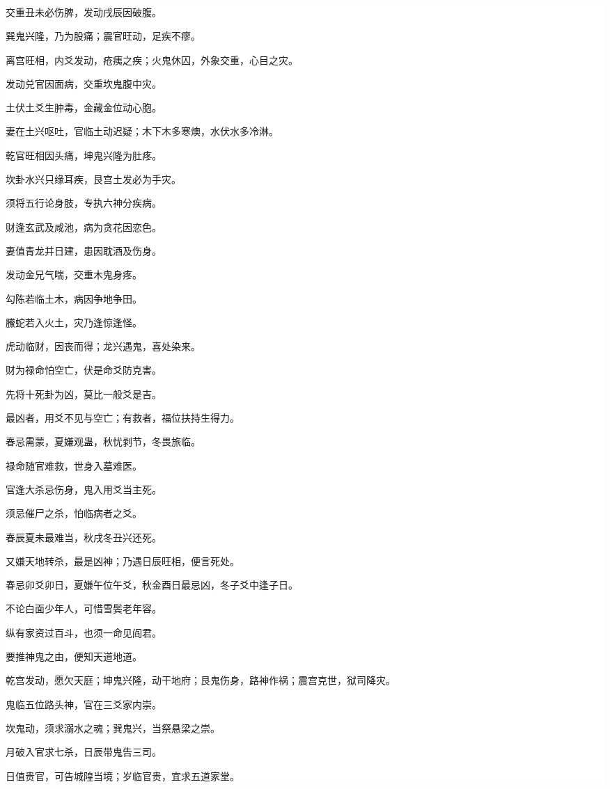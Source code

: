 交重丑未必伤脾，发动戌辰因破腹。

巽鬼兴隆，乃为股痛；震官旺动，足疾不瘳。

离宫旺相，内爻发动，疮痍之疾；火鬼休囚，外象交重，心目之灾。

发动兑官因面病，交重坎鬼腹中灾。

土伏土爻生肿毒，金藏金位动心胞。

妻在土兴呕吐，官临土动迟疑；木下木多寒燠，水伏水多冷淋。

乾官旺相因头痛，坤鬼兴隆为肚疼。

坎卦水兴只缘耳疾，艮宫土发必为手灾。

须将五行论身肢，专执六神分疾病。

财逢玄武及咸池，病为贪花因恋色。

妻值青龙并日建，患因耽酒及伤身。

发动金兄气喘，交重木鬼身疼。

勾陈若临土木，病因争地争田。

鰧蛇若入火土，灾乃逢惊逢怪。

虎动临财，因丧而得；龙兴遇鬼，喜处染来。

财为禄命怕空亡，伏是命爻防克害。

先将十死卦为凶，莫比一般爻是吉。

最凶者，用爻不见与空亡；有救者，福位扶持生得力。

春忌需蒙，夏嫌观蛊，秋忧剥节，冬畏旅临。

禄命随官难救，世身入墓难医。

官逢大杀忌伤身，鬼入用爻当主死。

须忌催尸之杀，怕临病者之爻。

春辰夏未最难当，秋戌冬丑兴还死。

又嫌天地转杀，最是凶神；乃遇日辰旺相，便言死处。

春忌卯爻卯日，夏嫌午位午爻，秋金酉日最忌凶，冬子爻中逢子日。

不论白面少年人，可惜雪鬓老年容。

纵有家资过百斗，也须一命见阎君。

要推神鬼之由，便知天道地道。

乾宫发动，愿欠天庭；坤鬼兴隆，动干地府；艮鬼伤身，路神作祸；震宫克世，狱司降灾。

鬼临五位路头神，官在三爻家内崇。

坎鬼动，须求溺水之魂；巽鬼兴，当祭悬梁之崇。

月破入官求七杀，日辰带鬼告三司。

日值贵官，可告城隍当境；岁临官贵，宜求五道家堂。
